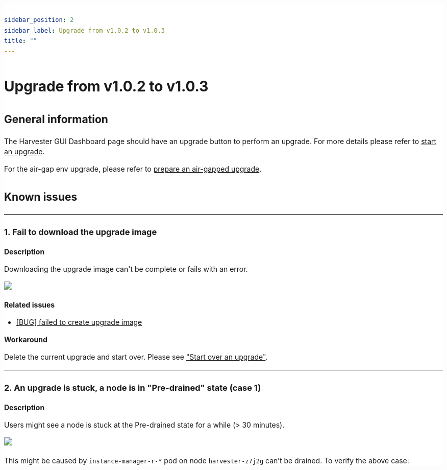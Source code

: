 ```yaml
---
sidebar_position: 2
sidebar_label: Upgrade from v1.0.2 to v1.0.3
title: ""
---
```


# Upgrade from v1.0.2 to v1.0.3

## General information

The Harvester GUI Dashboard page should have an upgrade button to perform an upgrade. For more details please refer to [start an upgrade](./automatic.md#start-an-upgrade).

For the air-gap env upgrade, please refer to [prepare an air-gapped upgrade](./automatic.md#prepare-an-air-gapped-upgrade).

## Known issues

---

### 1. Fail to download the upgrade image

**Description**

Downloading the upgrade image can't be complete or fails with an error.

![](/img/v1.1/upgrade/known_issue_downloading_image_failure.png)

**Related issues**

- [[BUG] failed to create upgrade image](https://github.com/harvester/harvester/issues/2104)

**Workaround**

Delete the current upgrade and start over. Please see ["Start over an upgrade"](troubleshooting.md#start-over-an-upgrade).
    
---

### 2. An upgrade is stuck, a node is in "Pre-drained" state (case 1)

**Description**

Users might see a node is stuck at the Pre-drained state for a while (> 30 minutes).

![](/img/v1.1/upgrade/known_issues/2053-stuck.png)


This might be caused by `instance-manager-r-*` pod on node `harvester-z7j2g` can’t be drained. To verify the above case:
